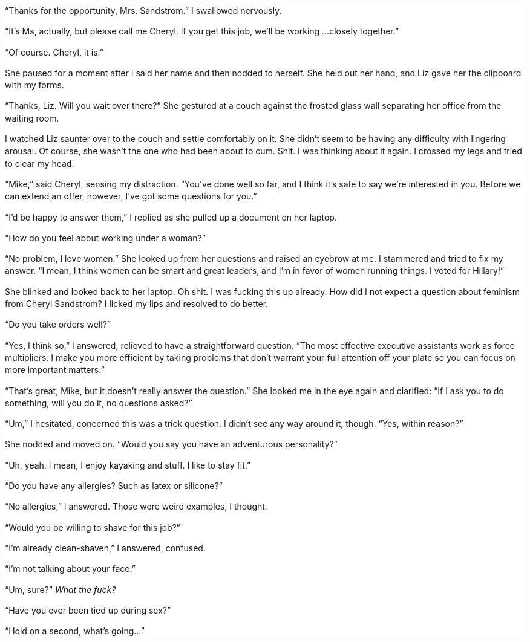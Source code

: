 “Thanks for the opportunity, Mrs. Sandstrom.” I swallowed nervously.

“It’s Ms, actually, but please call me Cheryl. If you get this job, we’ll be working …closely together.”

“Of course. Cheryl, it is.”

She paused for a moment after I said her name and then nodded to herself. She held out her hand, and Liz gave her the clipboard with my forms.

“Thanks, Liz. Will you wait over there?” She gestured at a couch against the frosted glass wall separating her office from the waiting room.

I watched Liz saunter over to the couch and settle comfortably on it. She didn’t seem to be having any difficulty with lingering arousal. Of course, she wasn’t the one who had been about to cum. Shit. I was thinking about it again. I crossed my legs and tried to clear my head.

“Mike,” said Cheryl, sensing my distraction. “You’ve done well so far, and I think it’s safe to say we’re interested in you. Before we can extend an offer, however, I’ve got some questions for you.”

“I’d be happy to answer them,” I replied as she pulled up a document on her laptop.

“How do you feel about working under a woman?”

“No problem, I love women.” She looked up from her questions and raised an eyebrow at me. I stammered and tried to fix my answer. “I mean, I think women can be smart and great leaders, and I’m in favor of women running things. I voted for Hillary!”

She blinked and looked back to her laptop. Oh shit. I was fucking this up already. How did I not expect a question about feminism from Cheryl Sandstrom? I licked my lips and resolved to do better.

“Do you take orders well?”

“Yes, I think so,” I answered, relieved to have a straightforward question. “The most effective executive assistants work as force multipliers. I make you more efficient by taking problems that don’t warrant your full attention off your plate so you can focus on more important matters.”

“That’s great, Mike, but it doesn’t really answer the question.” She looked me in the eye again and clarified: “If I ask you to do something, will you do it, no questions asked?”

“Um,” I hesitated, concerned this was a trick question. I didn’t see any way around it, though. “Yes, within reason?”

She nodded and moved on. “Would you say you have an adventurous personality?”

“Uh, yeah. I mean, I enjoy kayaking and stuff. I like to stay fit.”

“Do you have any allergies? Such as latex or silicone?”

“No allergies,” I answered. Those were weird examples, I thought.

“Would you be willing to shave for this job?”

“I’m already clean-shaven,” I answered, confused.

“I’m not talking about your face.”

“Um, sure?” _What the fuck?_

“Have you ever been tied up during sex?”

“Hold on a second, what’s going…”
